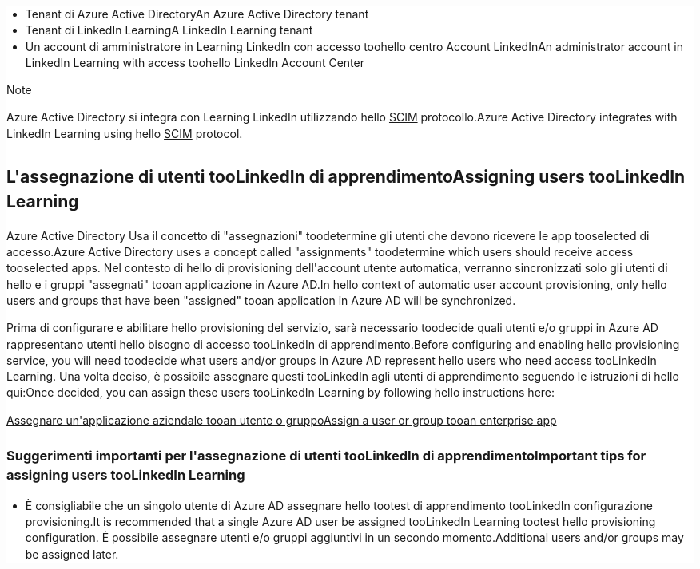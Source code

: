 *   <span data-ttu-id="80305-107">Tenant di Azure Active Directory</span><span class="sxs-lookup"><span data-stu-id="80305-107">An Azure Active Directory tenant</span></span>
*   <span data-ttu-id="80305-108">Tenant di LinkedIn Learning</span><span class="sxs-lookup"><span data-stu-id="80305-108">A LinkedIn Learning tenant</span></span> 
*   <span data-ttu-id="80305-109">Un account di amministratore in Learning LinkedIn con accesso toohello centro Account LinkedIn</span><span class="sxs-lookup"><span data-stu-id="80305-109">An administrator account in LinkedIn Learning with access toohello LinkedIn Account Center</span></span>

> [!NOTE]
> <span data-ttu-id="80305-110">Azure Active Directory si integra con Learning LinkedIn utilizzando hello [SCIM](http://www.simplecloud.info/) protocollo.</span><span class="sxs-lookup"><span data-stu-id="80305-110">Azure Active Directory integrates with LinkedIn Learning using hello [SCIM](http://www.simplecloud.info/) protocol.</span></span>

## <a name="assigning-users-toolinkedin-learning"></a><span data-ttu-id="80305-111">L'assegnazione di utenti tooLinkedIn di apprendimento</span><span class="sxs-lookup"><span data-stu-id="80305-111">Assigning users tooLinkedIn Learning</span></span>

<span data-ttu-id="80305-112">Azure Active Directory Usa il concetto di "assegnazioni" toodetermine gli utenti che devono ricevere le app tooselected di accesso.</span><span class="sxs-lookup"><span data-stu-id="80305-112">Azure Active Directory uses a concept called "assignments" toodetermine which users should receive access tooselected apps.</span></span> <span data-ttu-id="80305-113">Nel contesto di hello di provisioning dell'account utente automatica, verranno sincronizzati solo gli utenti di hello e i gruppi "assegnati" tooan applicazione in Azure AD.</span><span class="sxs-lookup"><span data-stu-id="80305-113">In hello context of automatic user account provisioning, only hello users and groups that have been "assigned" tooan application in Azure AD will be synchronized.</span></span> 

<span data-ttu-id="80305-114">Prima di configurare e abilitare hello provisioning del servizio, sarà necessario toodecide quali utenti e/o gruppi in Azure AD rappresentano utenti hello bisogno di accesso tooLinkedIn di apprendimento.</span><span class="sxs-lookup"><span data-stu-id="80305-114">Before configuring and enabling hello provisioning service, you will need toodecide what users and/or groups in Azure AD represent hello users who need access tooLinkedIn Learning.</span></span> <span data-ttu-id="80305-115">Una volta deciso, è possibile assegnare questi tooLinkedIn agli utenti di apprendimento seguendo le istruzioni di hello qui:</span><span class="sxs-lookup"><span data-stu-id="80305-115">Once decided, you can assign these users tooLinkedIn Learning by following hello instructions here:</span></span>

[<span data-ttu-id="80305-116">Assegnare un'applicazione aziendale tooan utente o gruppo</span><span class="sxs-lookup"><span data-stu-id="80305-116">Assign a user or group tooan enterprise app</span></span>](active-directory-coreapps-assign-user-azure-portal.md)

### <a name="important-tips-for-assigning-users-toolinkedin-learning"></a><span data-ttu-id="80305-117">Suggerimenti importanti per l'assegnazione di utenti tooLinkedIn di apprendimento</span><span class="sxs-lookup"><span data-stu-id="80305-117">Important tips for assigning users tooLinkedIn Learning</span></span>

*   <span data-ttu-id="80305-118">È consigliabile che un singolo utente di Azure AD assegnare hello tootest di apprendimento tooLinkedIn configurazione provisioning.</span><span class="sxs-lookup"><span data-stu-id="80305-118">It is recommended that a single Azure AD user be assigned tooLinkedIn Learning tootest hello provisioning configuration.</span></span> <span data-ttu-id="80305-119">È possibile assegnare utenti e/o gruppi aggiuntivi in un secondo momento.</span><span class="sxs-lookup"><span data-stu-id="80305-119">Additional users and/or groups may be assigned later.</span></span>

